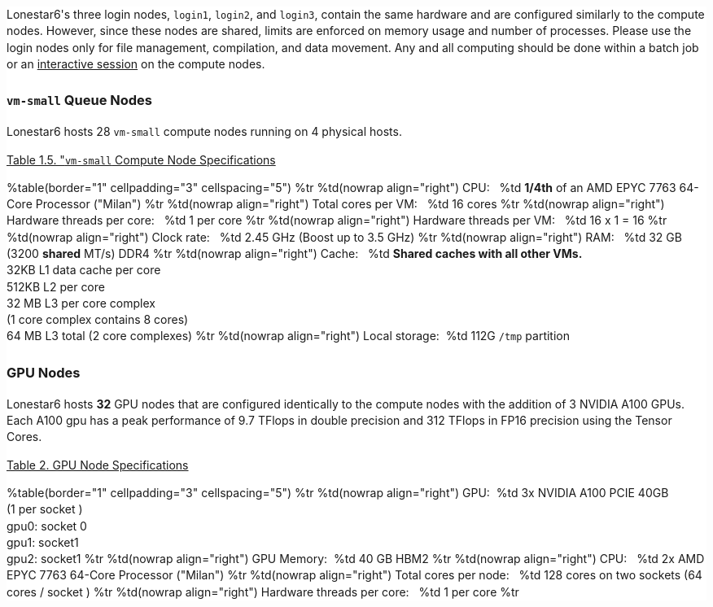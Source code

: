 Lonestar6's three login nodes, `login1`, `login2`, and `login3`, contain the same hardware and are configured similarly to the compute nodes. However, since these nodes are shared, limits are enforced on memory usage and number of processes. Please use the login nodes only for file management, compilation, and data movement. Any and all computing should be done within a batch job or an [interactive session](http://portal.tacc.utexas.edu/software/idev) on the compute nodes.

### `vm-small` Queue Nodes

Lonestar6 hosts 28 `vm-small` compute nodes running on 4 physical hosts.

[Table 1.5. "`vm-small` Compute Node Specifications](#table15)

%table(border="1" cellpadding="3" cellspacing="5")
	%tr
		%td(nowrap align="right") CPU: &nbsp;
		%td <b>1/4th</b> of an AMD EPYC 7763 64-Core Processor ("Milan")
	%tr
		%td(nowrap align="right") Total cores per VM: &nbsp;
		%td 16 cores
	%tr
		%td(nowrap align="right") Hardware threads per core: &nbsp;
		%td 1 per core 
	%tr
		%td(nowrap align="right") Hardware threads per VM: &nbsp;
		%td 16 x 1 = 16
	%tr
		%td(nowrap align="right") Clock rate: &nbsp;
		%td 2.45 GHz (Boost up to 3.5 GHz)
	%tr
		%td(nowrap align="right") RAM: &nbsp;
		%td 32 GB (3200 <b>shared</b> MT/s) DDR4
	%tr
		%td(nowrap align="right") Cache: &nbsp;
		%td <b>Shared caches with all other VMs.</b><br>32KB L1 data cache per core<br>512KB L2 per core<br>32 MB L3 per core complex<br>(1 core complex contains 8 cores)<br>64 MB L3 total (2 core complexes)
	%tr
		%td(nowrap align="right") Local storage:&nbsp; 
		%td 112G <code>/tmp</code> partition



### GPU Nodes

Lonestar6 hosts **32** GPU nodes that are configured identically to the compute nodes with the addition of 3 NVIDIA A100 GPUs.  Each A100 gpu has a peak performance of 9.7 TFlops in double precision and 312 TFlops in FP16 precision using the Tensor Cores.

[Table 2. GPU Node Specifications](#table2)

%table(border="1" cellpadding="3" cellspacing="5")
	%tr
		%td(nowrap align="right") GPU:&nbsp;
		%td 3x NVIDIA A100 PCIE 40GB<br>(1 per socket )<br>gpu0:   socket 0<br>gpu1:   socket1<br>gpu2:   socket1
	%tr
		%td(nowrap align="right") GPU Memory:&nbsp;
		%td 40 GB HBM2
	%tr
		%td(nowrap align="right") CPU: &nbsp;
		%td 2x AMD EPYC 7763 64-Core Processor ("Milan")
	%tr
		%td(nowrap align="right") Total cores per node: &nbsp;
		%td 128 cores on two sockets (64 cores / socket )
	%tr
		%td(nowrap align="right") Hardware threads per core: &nbsp;
		%td 1 per core 
	%tr